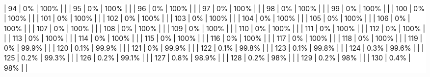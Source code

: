 | 94 | 0% | 100% |  |
| 95 | 0% | 100% |  |
| 96 | 0% | 100% |  |
| 97 | 0% | 100% |  |
| 98 | 0% | 100% |  |
| 99 | 0% | 100% |  |
| 100 | 0% | 100% |  |
| 101 | 0% | 100% |  |
| 102 | 0% | 100% |  |
| 103 | 0% | 100% |  |
| 104 | 0% | 100% |  |
| 105 | 0% | 100% |  |
| 106 | 0% | 100% |  |
| 107 | 0% | 100% |  |
| 108 | 0% | 100% |  |
| 109 | 0% | 100% |  |
| 110 | 0% | 100% |  |
| 111 | 0% | 100% |  |
| 112 | 0% | 100% |  |
| 113 | 0% | 100% |  |
| 114 | 0% | 100% |  |
| 115 | 0% | 100% |  |
| 116 | 0% | 100% |  |
| 117 | 0% | 100% |  |
| 118 | 0% | 100% |  |
| 119 | 0% | 99.9% |  |
| 120 | 0.1% | 99.9% |  |
| 121 | 0% | 99.9% |  |
| 122 | 0.1% | 99.8% |  |
| 123 | 0.1% | 99.8% |  |
| 124 | 0.3% | 99.6% |  |
| 125 | 0.2% | 99.3% |  |
| 126 | 0.2% | 99.1% |  |
| 127 | 0.8% | 98.9% |  |
| 128 | 0.2% | 98% |  |
| 129 | 0.2% | 98% |  |
| 130 | 0.4% | 98% |  |
